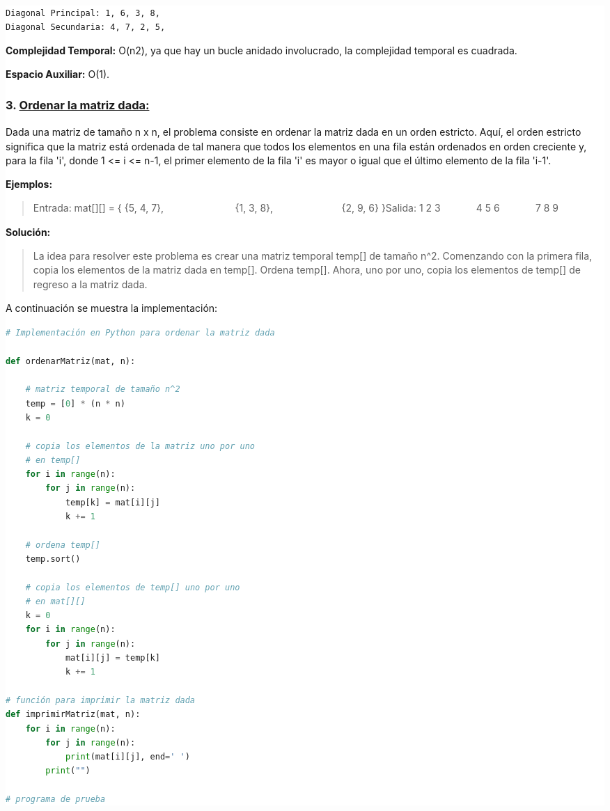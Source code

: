 ```bash
Diagonal Principal: 1, 6, 3, 8,
Diagonal Secundaria: 4, 7, 2, 5,
```

**Complejidad Temporal:** O(n2), ya que hay un bucle anidado involucrado, la complejidad temporal es cuadrada.

**Espacio Auxiliar:** O(1).

### **3. [Ordenar la matriz dada:](https://www.geeksforgeeks.org/sort-given-matrix/)**

Dada una matriz de tamaño n x n, el problema consiste en ordenar la matriz dada en un orden estricto. Aquí, el orden estricto significa que la matriz está ordenada de tal manera que todos los elementos en una fila están ordenados en orden creciente y, para la fila 'i', donde 1 <= i <= n-1, el primer elemento de la fila 'i' es mayor o igual que el último elemento de la fila 'i-1'.

**Ejemplos:**

> Entrada: mat[][] = { {5, 4, 7},                          {1, 3, 8},                         {2, 9, 6} }Salida: 1 2 3             4 5 6             7 8 9
> 

**Solución:**

> La idea para resolver este problema es crear una matriz temporal temp[] de tamaño n^2. Comenzando con la primera fila, copia los elementos de la matriz dada en temp[]. Ordena temp[]. Ahora, uno por uno, copia los elementos de temp[] de regreso a la matriz dada.
> 

A continuación se muestra la implementación:

```python
# Implementación en Python para ordenar la matriz dada

def ordenarMatriz(mat, n):

    # matriz temporal de tamaño n^2
    temp = [0] * (n * n)
    k = 0

    # copia los elementos de la matriz uno por uno
    # en temp[]
    for i in range(n):
        for j in range(n):
            temp[k] = mat[i][j]
            k += 1

    # ordena temp[]
    temp.sort()

    # copia los elementos de temp[] uno por uno
    # en mat[][]
    k = 0
    for i in range(n):
        for j in range(n):
            mat[i][j] = temp[k]
            k += 1

# función para imprimir la matriz dada
def imprimirMatriz(mat, n):
    for i in range(n):
        for j in range(n):
            print(mat[i][j], end=' ')
        print("")

# programa de prueba
```